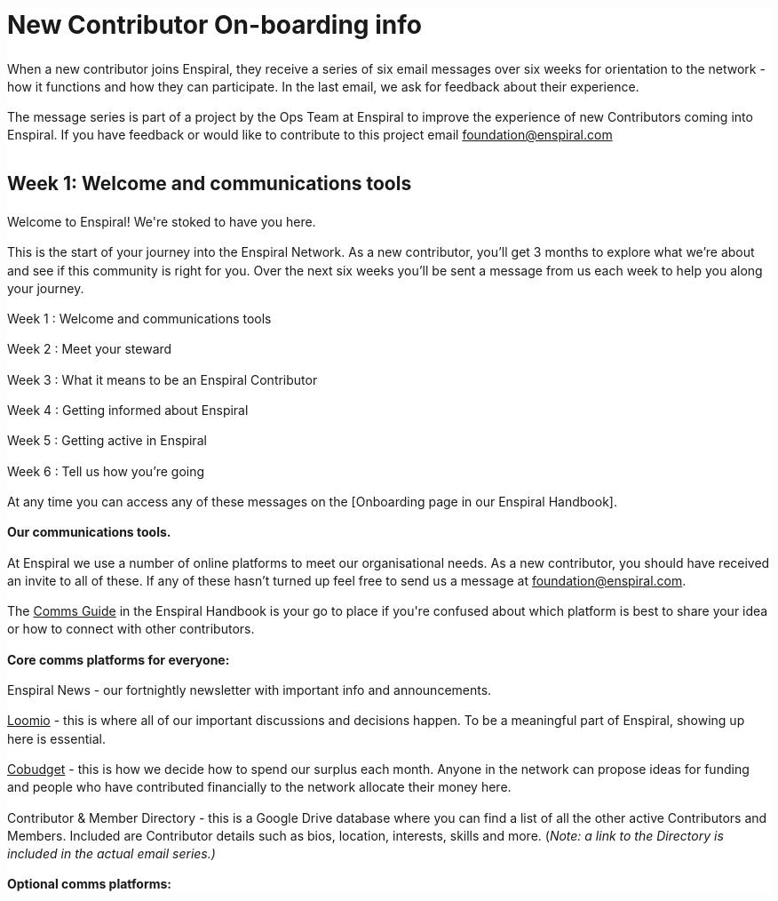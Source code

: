 # New Contributor On-boarding info
When a new contributor joins Enspiral, they receive a series of six email messages over six weeks for orientation to the network - how it functions and how they can participate. In the last email, we ask for feedback about their experience.

The message series is part of a project by the Ops Team at Enspiral to improve the experience of new Contributors coming into Enspiral. If you have feedback or would like to contribute to this project email [foundation@enspiral.com](mailto://foundation@enspiral.com)


## Week 1: Welcome and communications tools
Welcome to Enspiral! We're stoked to have you here.

This is the start of your journey into the Enspiral Network. As a new contributor, you’ll get 3 months to explore what we’re about and see if this community is right for you. Over the next six weeks you’ll be sent a message from us each week to help you along your journey.

Week 1 : Welcome and communications tools

Week 2 : Meet your steward

Week 3 : What it means to be an Enspiral Contributor

Week 4 : Getting informed about Enspiral

Week 5 : Getting active in Enspiral

Week 6 : Tell us how you’re going

At any time you can access any of these messages on the [Onboarding page in our Enspiral Handbook].

**Our communications tools.**

At Enspiral we use a number of online platforms to meet our organisational needs. As a new contributor, you should have received an invite to all of these. If any of these hasn’t turned up feel free to send us a message at foundation@enspiral.com.

The [Comms Guide](https://handbook.enspiral.com/guides/comms_guidelines.html) in the Enspiral Handbook is your go to place if you're confused about which platform is best to share your idea or how to connect with other contributors.

**Core comms platforms for everyone:**

Enspiral News - our fortnightly newsletter with important info and announcements.

[Loomio](https://www.loomio.org/g/1xCPyY46/enspiral) - this is where all of our important discussions and decisions happen. To be a meaningful part of Enspiral, showing up here is essential.

[Cobudget](http://cobudget.co/#/) - this is how we decide how to spend our surplus each month. Anyone in the network can propose ideas for funding and people who have contributed financially to the network allocate their money here.

Contributor & Member Directory - this is a Google Drive database where you can find a list of all the other active Contributors and Members. Included are Contributor details such as bios, location, interests, skills and more. (*Note: a link to the Directory is included in the actual email series.)*

**Optional comms platforms:**
